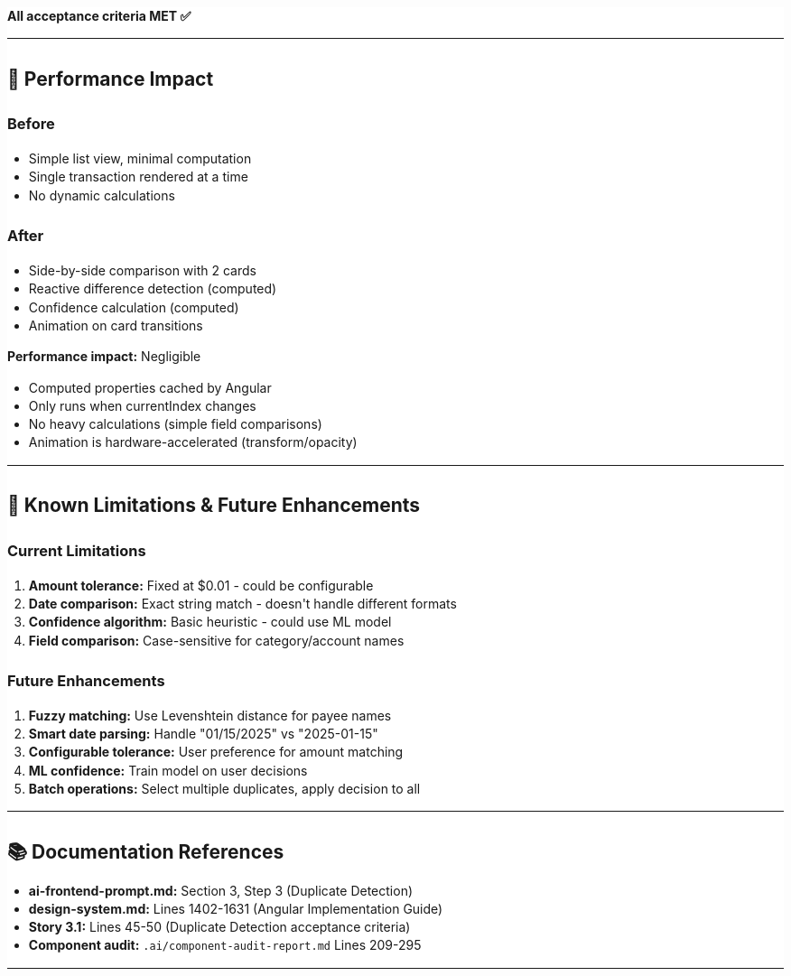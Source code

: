 **All acceptance criteria MET ✅**

---

## 🚀 Performance Impact

### Before

- Simple list view, minimal computation
- Single transaction rendered at a time
- No dynamic calculations

### After

- Side-by-side comparison with 2 cards
- Reactive difference detection (computed)
- Confidence calculation (computed)
- Animation on card transitions

**Performance impact:** Negligible
- Computed properties cached by Angular
- Only runs when currentIndex changes
- No heavy calculations (simple field comparisons)
- Animation is hardware-accelerated (transform/opacity)

---

## 🐛 Known Limitations & Future Enhancements

### Current Limitations

1. **Amount tolerance:** Fixed at $0.01 - could be configurable
2. **Date comparison:** Exact string match - doesn't handle different formats
3. **Confidence algorithm:** Basic heuristic - could use ML model
4. **Field comparison:** Case-sensitive for category/account names

### Future Enhancements

1. **Fuzzy matching:** Use Levenshtein distance for payee names
2. **Smart date parsing:** Handle "01/15/2025" vs "2025-01-15"
3. **Configurable tolerance:** User preference for amount matching
4. **ML confidence:** Train model on user decisions
5. **Batch operations:** Select multiple duplicates, apply decision to all

---

## 📚 Documentation References

- **ai-frontend-prompt.md:** Section 3, Step 3 (Duplicate Detection)
- **design-system.md:** Lines 1402-1631 (Angular Implementation Guide)
- **Story 3.1:** Lines 45-50 (Duplicate Detection acceptance criteria)
- **Component audit:** `.ai/component-audit-report.md` Lines 209-295

---